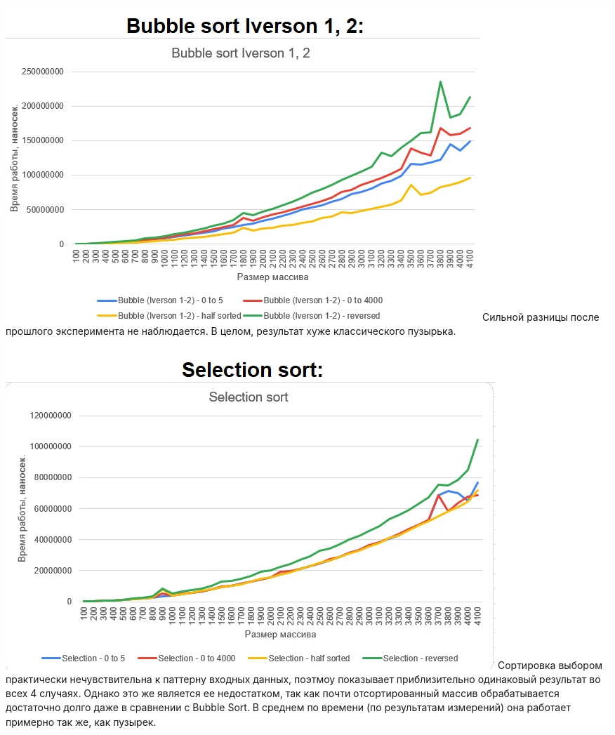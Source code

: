 ![alt text](resources/0_4100-BubbleSort12.jpg)
Сильной разницы после прошлого эксперимента не наблюдается.
В целом, результат хуже классического пузырька.

![alt text](resources/0_4100-Selection.jpg)
Сортировка выбором практически нечувствительна к паттерну входных данных, поэтмоу показывает приблизительно одинаковый результат во всех 4 случаях.
Однако это же является ее недостатком, так как почти отсортированный массив обрабатывается достаточно долго даже в сравнении с Bubble Sort. В среднем по времени (по результатам измерений) она работает примерно так же, как пузырек.

